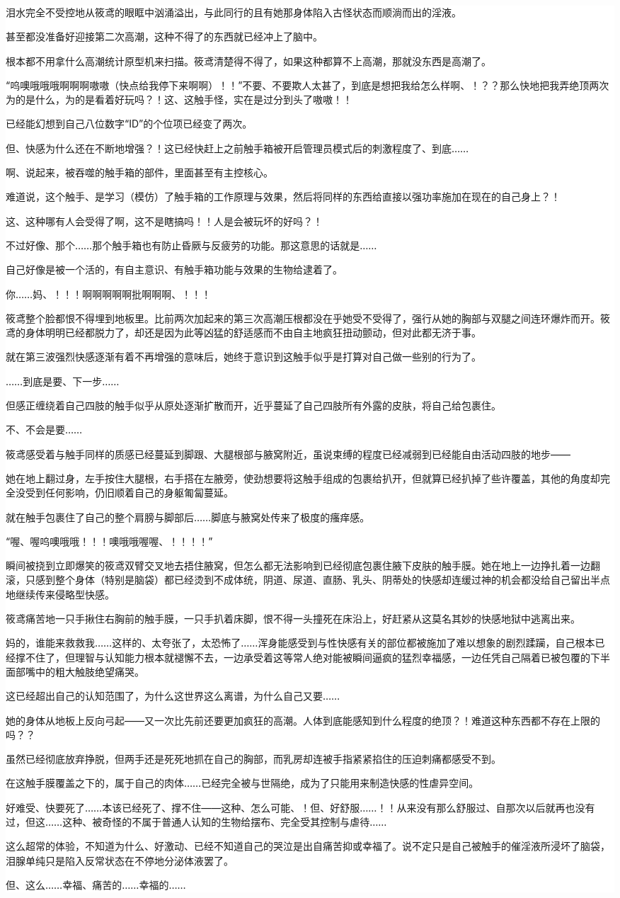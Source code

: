 泪水完全不受控地从筱鸢的眼眶中汹涌溢出，与此同行的且有她那身体陷入古怪状态而顺淌而出的淫液。

甚至都没准备好迎接第二次高潮，这种不得了的东西就已经冲上了脑中。

根本都不用拿什么高潮统计原型机来扫描。筱鸢清楚得不得了，如果这种都算不上高潮，那就没东西是高潮了。

“呜噢哦哦哦啊啊啊嗷嗷（快点给我停下来啊啊）！！”不要、不要欺人太甚了，到底是想把我给怎么样啊、！？？那么快地把我弄绝顶两次为的是什么，为的是看着好玩吗？！这、这触手怪，实在是过分到头了嗷嗷！！

已经能幻想到自己八位数字“ID”的个位项已经变了两次。

但、快感为什么还在不断地增强？！这已经快赶上之前触手箱被开启管理员模式后的刺激程度了、到底……

啊、说起来，被吞噬的触手箱的部件，里面甚至有主控核心。

难道说，这个触手、是学习（模仿）了触手箱的工作原理与效果，然后将同样的东西给直接以强功率施加在现在的自己身上？！

这、这种哪有人会受得了啊，这不是瞎搞吗！！人是会被玩坏的好吗？！

不过好像、那个……那个触手箱也有防止昏厥与反疲劳的功能。那这意思的话就是……

自己好像是被一个活的，有自主意识、有触手箱功能与效果的生物给逮着了。

你……妈、！！！啊啊啊啊啊批啊啊啊、！！！

筱鸢整个脸都恨不得埋到地板里。比前两次加起来的第三次高潮压根都没在乎她受不受得了，强行从她的胸部与双腿之间连环爆炸而开。筱鸢的身体明明已经都脱力了，却还是因为此等凶猛的舒适感而不由自主地疯狂扭动颤动，但对此都无济于事。

就在第三波强烈快感逐渐有着不再增强的意味后，她终于意识到这触手似乎是打算对自己做一些别的行为了。

……到底是要、下一步……

但感正缠绕着自己四肢的触手似乎从原处逐渐扩散而开，近乎蔓延了自己四肢所有外露的皮肤，将自己给包裹住。

不、不会是要……

筱鸢感受着与触手同样的质感已经蔓延到脚跟、大腿根部与腋窝附近，虽说束缚的程度已经减弱到已经能自由活动四肢的地步——

她在地上翻过身，左手按住大腿根，右手搭在左腋旁，使劲想要将这触手组成的包裹给扒开，但就算已经扒掉了些许覆盖，其他的角度却完全没受到任何影响，仍旧顺着自己的身躯匍匐蔓延。

就在触手包裹住了自己的整个肩膀与脚部后……脚底与腋窝处传来了极度的瘙痒感。

“喔、喔呜噢哦哦！！！噢哦哦喔喔、！！！！”

瞬间被挠到立即爆笑的筱鸢双臂交叉地去捂住腋窝，但怎么都无法影响到已经彻底包裹住腋下皮肤的触手膜。她在地上一边挣扎着一边翻滚，只感到整个身体（特别是脑袋）都已经烫到不成体统，阴道、尿道、直肠、乳头、阴蒂处的快感却连缓过神的机会都没给自己留出半点地继续传来侵略型快感。

筱鸢痛苦地一只手揪住右胸前的触手膜，一只手扒着床脚，恨不得一头撞死在床沿上，好赶紧从这莫名其妙的快感地狱中逃离出来。

妈的，谁能来救救我……这样的、太夸张了，太恐怖了……浑身能感受到与性快感有关的部位都被施加了难以想象的剧烈蹂躏，自己根本已经撑不住了，但理智与认知能力根本就褪懈不去，一边承受着这等常人绝对能被瞬间逼疯的猛烈幸福感，一边任凭自己隔着已被包覆的下半面部嘴中的粗大触肢绝望痛哭。

这已经超出自己的认知范围了，为什么这世界这么离谱，为什么自己又要……

她的身体从地板上反向弓起——又一次比先前还要更加疯狂的高潮。人体到底能感知到什么程度的绝顶？！难道这种东西都不存在上限的吗？？

虽然已经彻底放弃挣脱，但两手还是死死地抓在自己的胸部，而乳房却连被手指紧紧掐住的压迫刺痛都感受不到。

在这触手膜覆盖之下的，属于自己的肉体……已经完全被与世隔绝，成为了只能用来制造快感的性虐异空间。

好难受、快要死了……本该已经死了、撑不住——这种、怎么可能、！但、好舒服……！！从来没有那么舒服过、自那次以后就再也没有过，但这……这种、被奇怪的不属于普通人认知的生物给摆布、完全受其控制与虐待……

这么超常的体验，不知道为什么、好激动、已经不知道自己的哭泣是出自痛苦抑或幸福了。说不定只是自己被触手的催淫液所浸坏了脑袋，泪腺单纯只是陷入反常状态在不停地分泌体液罢了。

但、这么……幸福、痛苦的……幸福的……
